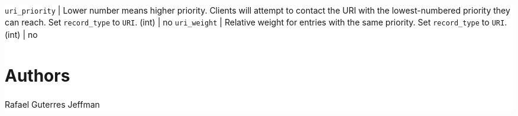`uri_priority` | Lower number means higher priority. Clients will attempt to contact the URI with the lowest-numbered priority they can reach. Set `record_type` to `URI`. (int) | no
`uri_weight` | Relative weight for entries with the same priority. Set `record_type` to `URI`. (int) | no


Authors
=======

Rafael Guterres Jeffman
